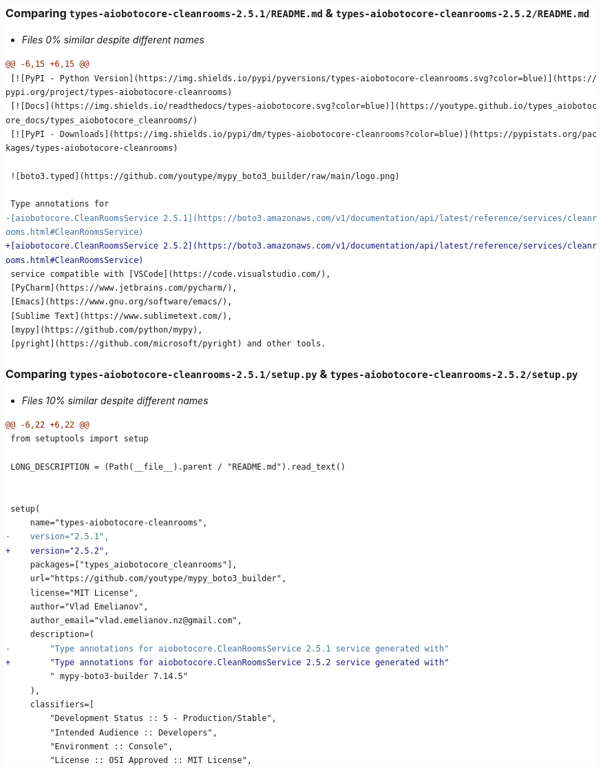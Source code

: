 ### Comparing `types-aiobotocore-cleanrooms-2.5.1/README.md` & `types-aiobotocore-cleanrooms-2.5.2/README.md`

 * *Files 0% similar despite different names*

```diff
@@ -6,15 +6,15 @@
 [![PyPI - Python Version](https://img.shields.io/pypi/pyversions/types-aiobotocore-cleanrooms.svg?color=blue)](https://pypi.org/project/types-aiobotocore-cleanrooms)
 [![Docs](https://img.shields.io/readthedocs/types-aiobotocore.svg?color=blue)](https://youtype.github.io/types_aiobotocore_docs/types_aiobotocore_cleanrooms/)
 [![PyPI - Downloads](https://img.shields.io/pypi/dm/types-aiobotocore-cleanrooms?color=blue)](https://pypistats.org/packages/types-aiobotocore-cleanrooms)
 
 ![boto3.typed](https://github.com/youtype/mypy_boto3_builder/raw/main/logo.png)
 
 Type annotations for
-[aiobotocore.CleanRoomsService 2.5.1](https://boto3.amazonaws.com/v1/documentation/api/latest/reference/services/cleanrooms.html#CleanRoomsService)
+[aiobotocore.CleanRoomsService 2.5.2](https://boto3.amazonaws.com/v1/documentation/api/latest/reference/services/cleanrooms.html#CleanRoomsService)
 service compatible with [VSCode](https://code.visualstudio.com/),
 [PyCharm](https://www.jetbrains.com/pycharm/),
 [Emacs](https://www.gnu.org/software/emacs/),
 [Sublime Text](https://www.sublimetext.com/),
 [mypy](https://github.com/python/mypy),
 [pyright](https://github.com/microsoft/pyright) and other tools.
```

### Comparing `types-aiobotocore-cleanrooms-2.5.1/setup.py` & `types-aiobotocore-cleanrooms-2.5.2/setup.py`

 * *Files 10% similar despite different names*

```diff
@@ -6,22 +6,22 @@
 from setuptools import setup
 
 LONG_DESCRIPTION = (Path(__file__).parent / "README.md").read_text()
 
 
 setup(
     name="types-aiobotocore-cleanrooms",
-    version="2.5.1",
+    version="2.5.2",
     packages=["types_aiobotocore_cleanrooms"],
     url="https://github.com/youtype/mypy_boto3_builder",
     license="MIT License",
     author="Vlad Emelianov",
     author_email="vlad.emelianov.nz@gmail.com",
     description=(
-        "Type annotations for aiobotocore.CleanRoomsService 2.5.1 service generated with"
+        "Type annotations for aiobotocore.CleanRoomsService 2.5.2 service generated with"
         " mypy-boto3-builder 7.14.5"
     ),
     classifiers=[
         "Development Status :: 5 - Production/Stable",
         "Intended Audience :: Developers",
         "Environment :: Console",
         "License :: OSI Approved :: MIT License",
```
